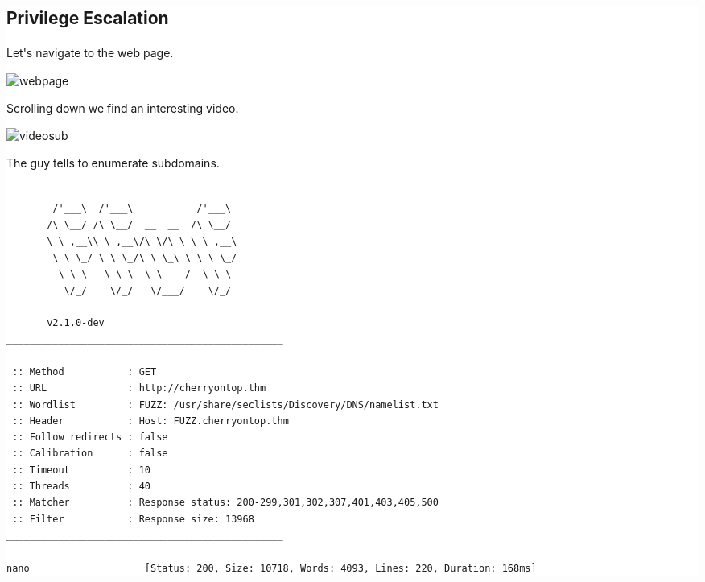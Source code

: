 ## **Privilege Escalation**

Let's navigate to the web page.

![webpage](1.png)

Scrolling down we find an interesting video.

![videosub](2.png)

The guy tells to enumerate subdomains.

```terminal
                                                                                                                                                                                              
        /'___\  /'___\           /'___\                                                                                                                                                       
       /\ \__/ /\ \__/  __  __  /\ \__/                                                                                                                                                       
       \ \ ,__\\ \ ,__\/\ \/\ \ \ \ ,__\                                                                                                                                                      
        \ \ \_/ \ \ \_/\ \ \_\ \ \ \ \_/                                                                                                                                                      
         \ \_\   \ \_\  \ \____/  \ \_\                                                                                                                                                       
          \/_/    \/_/   \/___/    \/_/                                                                                                                                                       
                                                                                                                                                                                              
       v2.1.0-dev                                                                                                                                                                             
________________________________________________                                                                                                                                              
                                                                                                                                                                                              
 :: Method           : GET                                                                                                                                                                    
 :: URL              : http://cherryontop.thm                                                  
 :: Wordlist         : FUZZ: /usr/share/seclists/Discovery/DNS/namelist.txt                                                                                                                   
 :: Header           : Host: FUZZ.cherryontop.thm                                                                                                                                             
 :: Follow redirects : false                                                                                                                                                                  
 :: Calibration      : false                                                                                                                                                                  
 :: Timeout          : 10                                                                      
 :: Threads          : 40                                                                                                                                                                     
 :: Matcher          : Response status: 200-299,301,302,307,401,403,405,500                    
 :: Filter           : Response size: 13968                                                    
________________________________________________                                               
                                                                                       
nano                    [Status: 200, Size: 10718, Words: 4093, Lines: 220, Duration: 168ms]
```

